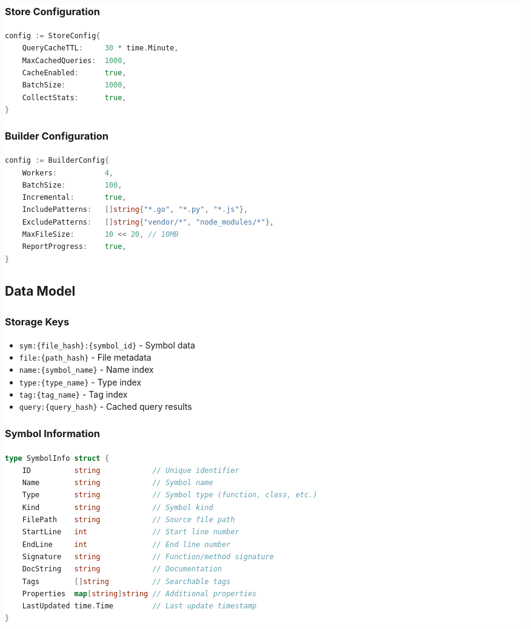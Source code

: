 ### Store Configuration

```go
config := StoreConfig{
    QueryCacheTTL:     30 * time.Minute,
    MaxCachedQueries:  1000,
    CacheEnabled:      true,
    BatchSize:         1000,
    CollectStats:      true,
}
```

### Builder Configuration

```go
config := BuilderConfig{
    Workers:           4,
    BatchSize:         100,
    Incremental:       true,
    IncludePatterns:   []string{"*.go", "*.py", "*.js"},
    ExcludePatterns:   []string{"vendor/*", "node_modules/*"},
    MaxFileSize:       10 << 20, // 10MB
    ReportProgress:    true,
}
```

## Data Model

### Storage Keys
- `sym:{file_hash}:{symbol_id}` - Symbol data
- `file:{path_hash}` - File metadata
- `name:{symbol_name}` - Name index
- `type:{type_name}` - Type index
- `tag:{tag_name}` - Tag index
- `query:{query_hash}` - Cached query results

### Symbol Information
```go
type SymbolInfo struct {
    ID          string            // Unique identifier
    Name        string            // Symbol name
    Type        string            // Symbol type (function, class, etc.)
    Kind        string            // Symbol kind
    FilePath    string            // Source file path
    StartLine   int               // Start line number
    EndLine     int               // End line number
    Signature   string            // Function/method signature
    DocString   string            // Documentation
    Tags        []string          // Searchable tags
    Properties  map[string]string // Additional properties
    LastUpdated time.Time         // Last update timestamp
}
```
